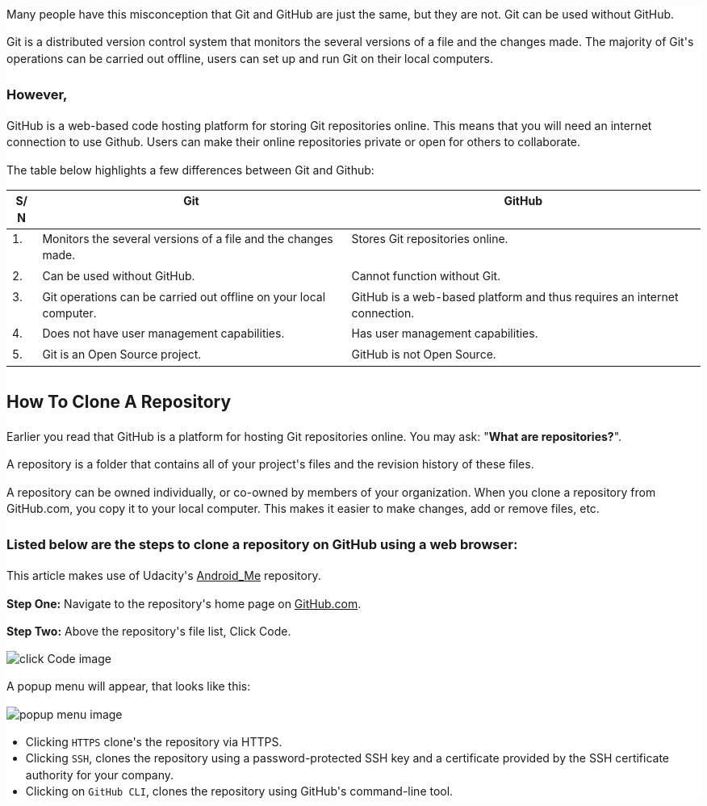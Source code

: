 Many people have this misconception that Git and GitHub are just the same, but they are not. Git can be used without GitHub.

Git is a distributed version control system that monitors the several versions of a file and the changes made. The majority of Git's operations can be carried out offline, users can set up and run Git on their local computers.

### However,

GitHub is a web-based code hosting platform for storing Git repositories online. This means that you will need an internet connection to use Github. Users can make their online repositories private or open for others to collaborate.

The table below highlights a few differences between Git and Github:

| S/N | Git                                                               | GitHub                                                                   |
| --- | ----------------------------------------------------------------- | ------------------------------------------------------------------------ |
| 1.  | Monitors the several versions of a file and the changes made.     | Stores Git repositories online.                                          |
| 2.  | Can be used without GitHub.                                       | Cannot function without Git.                                             |
| 3.  | Git operations can be carried out offline on your local computer. | GitHub is a web-based platform and thus requires an internet connection. |
| 4.  | Does not have user management capabilities.                       | Has user management capabilities.                                        |
| 5.  | Git is an Open Source project.                                    | GitHub is not Open Source.                                               |

## How To Clone A Repository

Earlier you read that GitHub is a platform for hosting Git repositories online. You may ask: "**What are repositories?**".

A repository is a folder that contains all of your project's files and the revision history of these files.

A repository can be owned individually, or co-owned by members of your organization.
When you clone a repository from GitHub.com, you copy it to your local computer. This makes it easier to make changes, add or remove files, etc.

### Listed below are the steps to clone a repository on GitHub using a web browser:

This article makes use of Udacity's [Android_Me](https://github.com/udacity/Android_Me) repository.

**Step One:** Navigate to the repository's home page on [GitHub.com](https://github.com/udacity/Android_Me).

**Step Two:** Above the repository's file list, Click Code. 

![click Code image](/images/uploads/select_code.png "Click Code")

A popup menu will appear, that looks like this:

![popup menu image](images/pop_up_menu.png "Popup menu")

* Clicking `HTTPS` clone's the repository via HTTPS.
* Clicking `SSH`, clones the repository using a password-protected SSH key and a certificate provided by the SSH certificate authority for your company.
* Clicking on `GitHub CLI`, clones the repository using GitHub's command-line tool.
